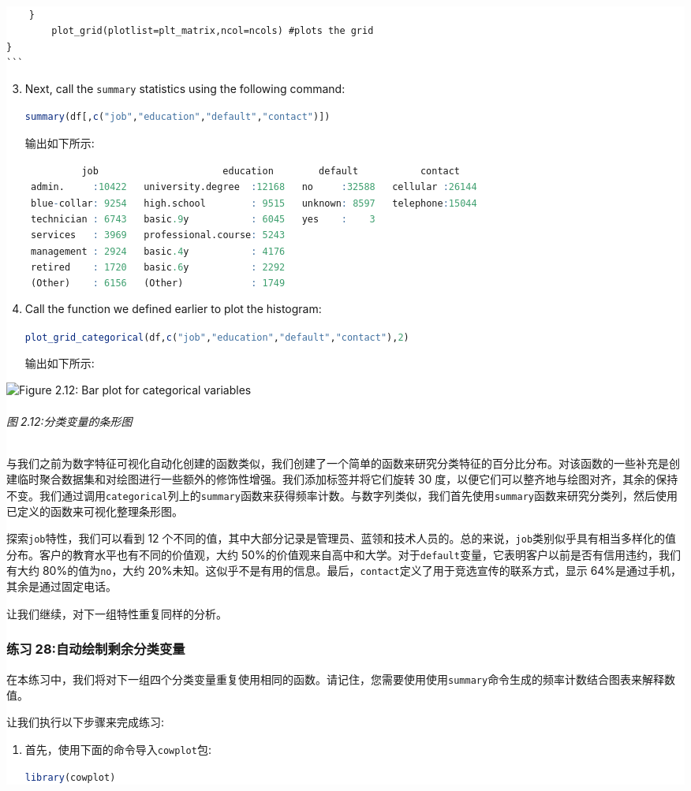         }
            plot_grid(plotlist=plt_matrix,ncol=ncols) #plots the grid
    }
    ```

3.  Next, call the `summary` statistics using the following command:

    ```r
    summary(df[,c("job","education","default","contact")])
    ```

    输出如下所示:

    ```r
              job                      education        default           contact     
     admin.     :10422   university.degree  :12168   no     :32588   cellular :26144  
     blue-collar: 9254   high.school        : 9515   unknown: 8597   telephone:15044  
     technician : 6743   basic.9y           : 6045   yes    :    3
     services   : 3969   professional.course: 5243
     management : 2924   basic.4y           : 4176
     retired    : 1720   basic.6y           : 2292
     (Other)    : 6156   (Other)            : 1749
    ```

4.  Call the function we defined earlier to plot the histogram:

    ```r
    plot_grid_categorical(df,c("job","education","default","contact"),2)
    ```

    输出如下所示:

![Figure 2.12: Bar plot for categorical variables
](img/C12624_02_12.jpg)

###### 图 2.12:分类变量的条形图

与我们之前为数字特征可视化自动化创建的函数类似，我们创建了一个简单的函数来研究分类特征的百分比分布。对该函数的一些补充是创建临时聚合数据集和对绘图进行一些额外的修饰性增强。我们添加标签并将它们旋转 30 度，以便它们可以整齐地与绘图对齐，其余的保持不变。我们通过调用`categorical`列上的`summary`函数来获得频率计数。与数字列类似，我们首先使用`summary`函数来研究分类列，然后使用已定义的函数来可视化整理条形图。

探索`job`特性，我们可以看到 12 个不同的值，其中大部分记录是管理员、蓝领和技术人员的。总的来说，`job`类别似乎具有相当多样化的值分布。客户的教育水平也有不同的价值观，大约 50%的价值观来自高中和大学。对于`default`变量，它表明客户以前是否有信用违约，我们有大约 80%的值为`no`，大约 20%未知。这似乎不是有用的信息。最后，`contact`定义了用于竞选宣传的联系方式，显示 64%是通过手机，其余是通过固定电话。

让我们继续，对下一组特性重复同样的分析。

### 练习 28:自动绘制剩余分类变量

在本练习中，我们将对下一组四个分类变量重复使用相同的函数。请记住，您需要使用使用`summary`命令生成的频率计数结合图表来解释数值。

让我们执行以下步骤来完成练习:

1.  首先，使用下面的命令导入`cowplot`包:

    ```r
    library(cowplot)
    ```
